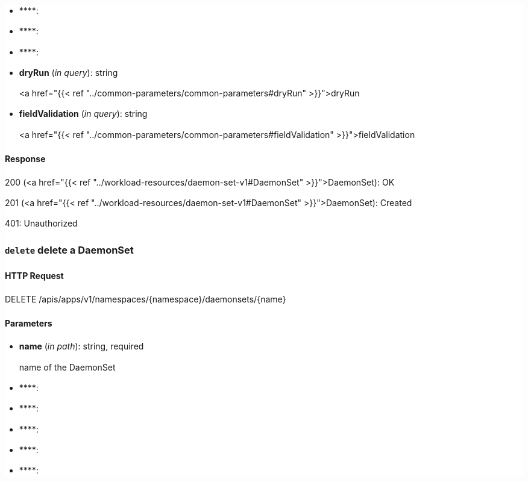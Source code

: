 - ****: 

  


- ****: 

  


- ****: 

  


- **dryRun** (*in query*): string

  <a href="{{< ref "../common-parameters/common-parameters#dryRun" >}}">dryRun</a>


- **fieldValidation** (*in query*): string

  <a href="{{< ref "../common-parameters/common-parameters#fieldValidation" >}}">fieldValidation</a>



#### Response


200 (<a href="{{< ref "../workload-resources/daemon-set-v1#DaemonSet" >}}">DaemonSet</a>): OK

201 (<a href="{{< ref "../workload-resources/daemon-set-v1#DaemonSet" >}}">DaemonSet</a>): Created

401: Unauthorized


### `delete` delete a DaemonSet

#### HTTP Request

DELETE /apis/apps/v1/namespaces/{namespace}/daemonsets/{name}

#### Parameters


- **name** (*in path*): string, required

  name of the DaemonSet


- ****: 

  


- ****: 

  


- ****: 

  


- ****: 

  


- ****: 

